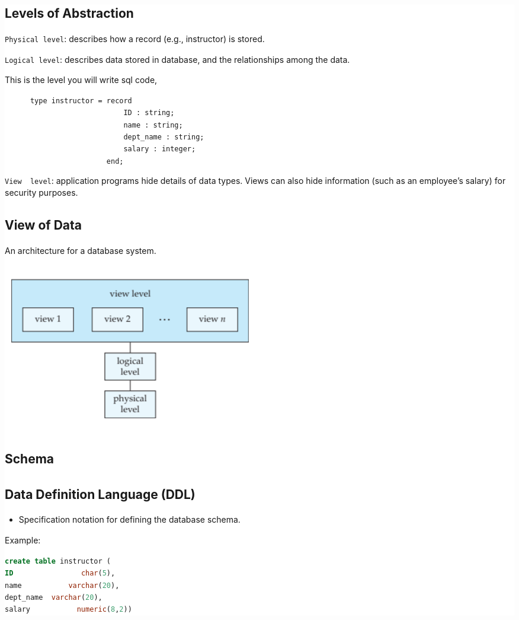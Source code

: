 ## Levels of Abstraction

`Physical level`: describes how a record (e.g., instructor) is stored.

`Logical level`: describes data stored in database, and the relationships among the data.

This is the level you will write sql code,

```
	  type instructor = record
		                    ID : string; 
	                        name : string;
	                        dept_name : string;
	                        salary : integer;
                        end;
```

`View  level`: application programs hide details of data types. Views can also hide information (such as an employee’s salary) for security purposes.

## View of Data

An architecture for a database system.

![architecture](../../../images/database/architecture.png)

## Schema

## Data Definition Language (DDL)

* Specification notation for defining the database schema.

Example:	

```SQL
create table instructor (
ID                char(5),
name           varchar(20),
dept_name  varchar(20),
salary           numeric(8,2))
```
